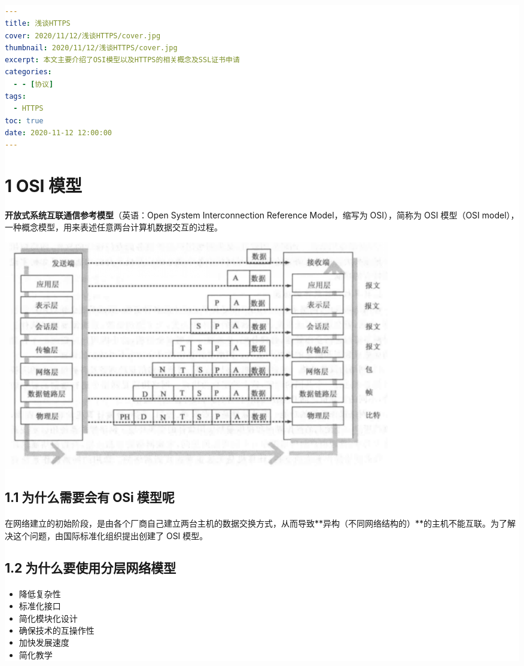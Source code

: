 ```yaml
---
title: 浅谈HTTPS
cover: 2020/11/12/浅谈HTTPS/cover.jpg
thumbnail: 2020/11/12/浅谈HTTPS/cover.jpg
excerpt: 本文主要介绍了OSI模型以及HTTPS的相关概念及SSL证书申请
categories:
  - - [协议]
tags:
  - HTTPS
toc: true
date: 2020-11-12 12:00:00
---
```


# 1 OSI 模型

**开放式系统互联通信参考模型**（英语：Open System Interconnection Reference Model，缩写为 OSI），简称为 OSI 模型（OSI model），一种概念模型，用来表述任意两台计算机数据交互的过程。

![OSI七层模型](2020-11-12-浅谈HTTPS/7model.png)

## 1.1 为什么需要会有 OSi 模型呢

在网络建立的初始阶段，是由各个厂商自己建立两台主机的数据交换方式，从而导致**异构（不同网络结构的）**的主机不能互联。为了解决这个问题，由国际标准化组织提出创建了 OSI 模型。

## 1.2 为什么要使用分层网络模型

- 降低复杂性
- 标准化接口
- 简化模块化设计
- 确保技术的互操作性
- 加快发展速度
- 简化教学

